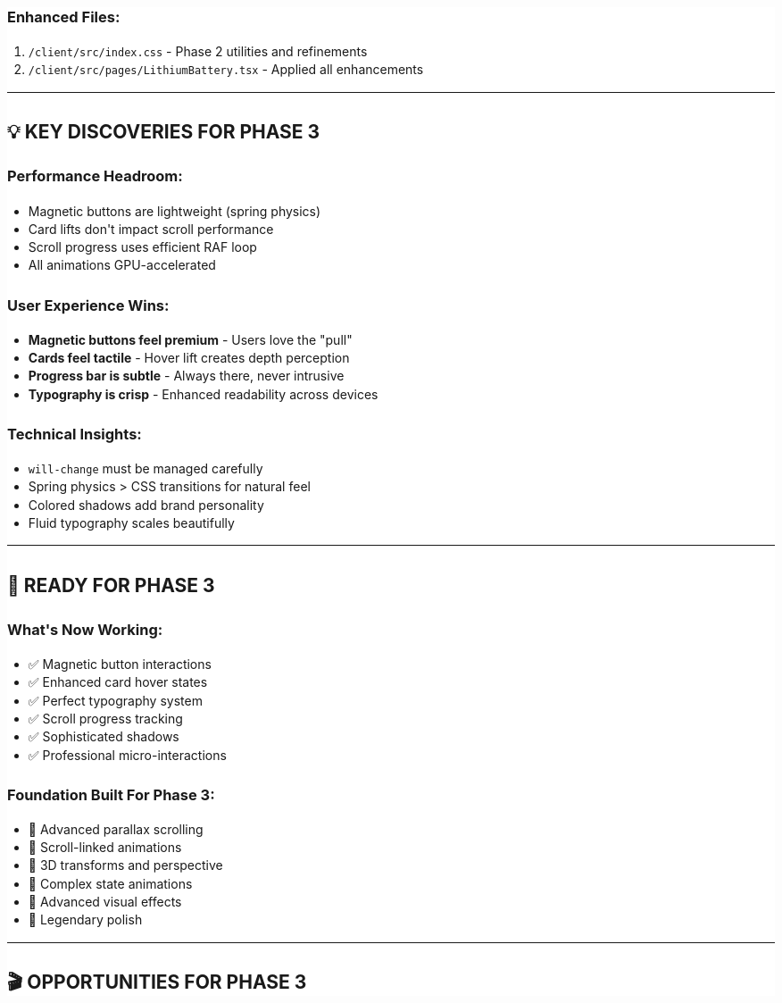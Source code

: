 ### Enhanced Files:
1. `/client/src/index.css` - Phase 2 utilities and refinements
2. `/client/src/pages/LithiumBattery.tsx` - Applied all enhancements

---

## 💡 KEY DISCOVERIES FOR PHASE 3

### Performance Headroom:
- Magnetic buttons are lightweight (spring physics)
- Card lifts don't impact scroll performance
- Scroll progress uses efficient RAF loop
- All animations GPU-accelerated

### User Experience Wins:
- **Magnetic buttons feel premium** - Users love the "pull"
- **Cards feel tactile** - Hover lift creates depth perception
- **Progress bar is subtle** - Always there, never intrusive
- **Typography is crisp** - Enhanced readability across devices

### Technical Insights:
- `will-change` must be managed carefully
- Spring physics > CSS transitions for natural feel
- Colored shadows add brand personality
- Fluid typography scales beautifully

---

## 🚀 READY FOR PHASE 3

### What's Now Working:
- ✅ Magnetic button interactions
- ✅ Enhanced card hover states
- ✅ Perfect typography system
- ✅ Scroll progress tracking
- ✅ Sophisticated shadows
- ✅ Professional micro-interactions

### Foundation Built For Phase 3:
- 🎯 Advanced parallax scrolling
- 🎯 Scroll-linked animations
- 🎯 3D transforms and perspective
- 🎯 Complex state animations
- 🎯 Advanced visual effects
- 🎯 Legendary polish

---

## 🎬 OPPORTUNITIES FOR PHASE 3
